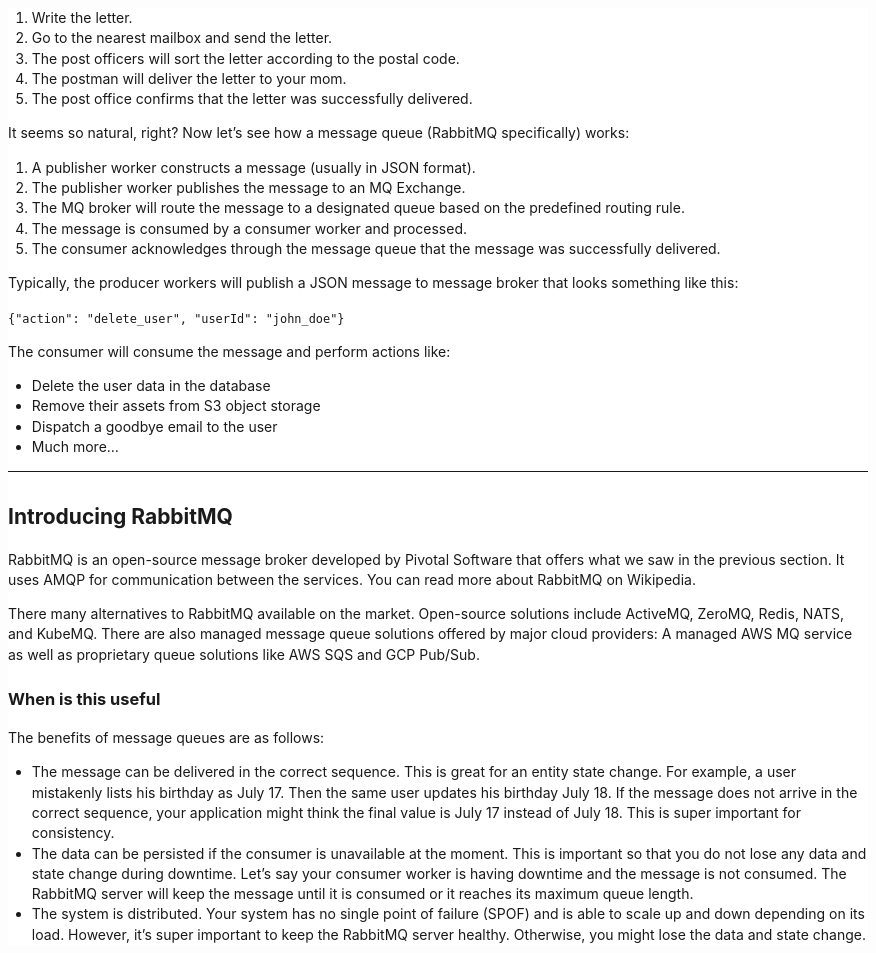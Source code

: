 1. Write the letter.
2. Go to the nearest mailbox and send the letter.
3. The post officers will sort the letter according to the postal code.
4. The postman will deliver the letter to your mom.
5. The post office confirms that the letter was successfully delivered.

It seems so natural, right? Now let’s see how a message queue (RabbitMQ specifically) works:

1. A publisher worker constructs a message (usually in JSON format).
2. The publisher worker publishes the message to an MQ Exchange.
3. The MQ broker will route the message to a designated queue based on the predefined routing rule.
4. The message is consumed by a consumer worker and processed.
5. The consumer acknowledges through the message queue that the message was successfully delivered.

Typically, the producer workers will publish a JSON message to message broker that looks something like this:

```
{"action": "delete_user", "userId": "john_doe"}
```

The consumer will consume the message and perform actions like:

- Delete the user data in the database
- Remove their assets from S3 object storage
- Dispatch a goodbye email to the user
- Much more…

---

## Introducing RabbitMQ

RabbitMQ is an open-source message broker developed by Pivotal Software that offers what we saw in the previous section. It uses AMQP for communication between the services. You can read more about RabbitMQ on Wikipedia.

There many alternatives to RabbitMQ available on the market. Open-source solutions include ActiveMQ, ZeroMQ, Redis, NATS, and KubeMQ. There are also managed message queue solutions offered by major cloud providers: A managed AWS MQ service as well as proprietary queue solutions like AWS SQS and GCP Pub/Sub.

### When is this useful

The benefits of message queues are as follows:

- The message can be delivered in the correct sequence. This is great for an entity state change. For example, a user mistakenly lists his birthday as July 17. Then the same user updates his birthday July 18. If the message does not arrive in the correct sequence, your application might think the final value is July 17 instead of July 18. This is super important for consistency.
- The data can be persisted if the consumer is unavailable at the moment. This is important so that you do not lose any data and state change during downtime. Let’s say your consumer worker is having downtime and the message is not consumed. The RabbitMQ server will keep the message until it is consumed or it reaches its maximum queue length.
- The system is distributed. Your system has no single point of failure (SPOF) and is able to scale up and down depending on its load. However, it’s super important to keep the RabbitMQ server healthy. Otherwise, you might lose the data and state change.
